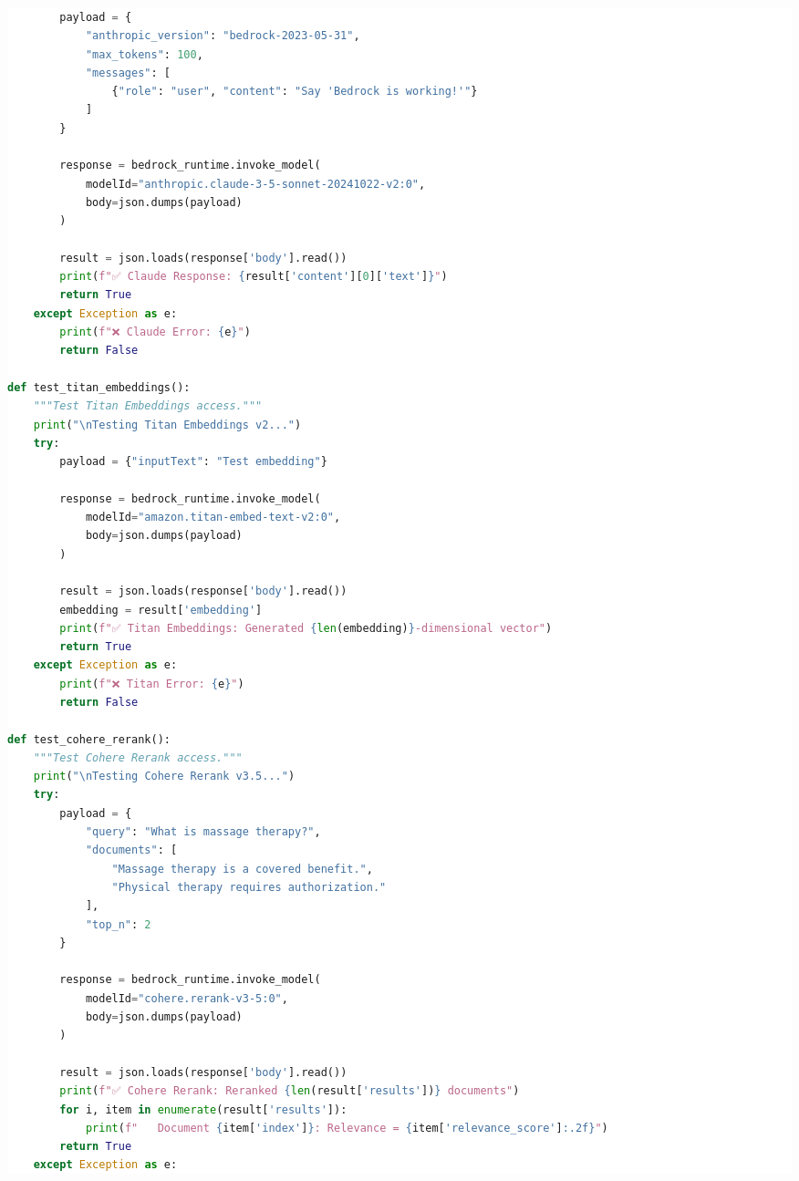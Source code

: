 ```python
        payload = {
            "anthropic_version": "bedrock-2023-05-31",
            "max_tokens": 100,
            "messages": [
                {"role": "user", "content": "Say 'Bedrock is working!'"}
            ]
        }

        response = bedrock_runtime.invoke_model(
            modelId="anthropic.claude-3-5-sonnet-20241022-v2:0",
            body=json.dumps(payload)
        )

        result = json.loads(response['body'].read())
        print(f"✅ Claude Response: {result['content'][0]['text']}")
        return True
    except Exception as e:
        print(f"❌ Claude Error: {e}")
        return False

def test_titan_embeddings():
    """Test Titan Embeddings access."""
    print("\nTesting Titan Embeddings v2...")
    try:
        payload = {"inputText": "Test embedding"}

        response = bedrock_runtime.invoke_model(
            modelId="amazon.titan-embed-text-v2:0",
            body=json.dumps(payload)
        )

        result = json.loads(response['body'].read())
        embedding = result['embedding']
        print(f"✅ Titan Embeddings: Generated {len(embedding)}-dimensional vector")
        return True
    except Exception as e:
        print(f"❌ Titan Error: {e}")
        return False

def test_cohere_rerank():
    """Test Cohere Rerank access."""
    print("\nTesting Cohere Rerank v3.5...")
    try:
        payload = {
            "query": "What is massage therapy?",
            "documents": [
                "Massage therapy is a covered benefit.",
                "Physical therapy requires authorization."
            ],
            "top_n": 2
        }

        response = bedrock_runtime.invoke_model(
            modelId="cohere.rerank-v3-5:0",
            body=json.dumps(payload)
        )

        result = json.loads(response['body'].read())
        print(f"✅ Cohere Rerank: Reranked {len(result['results'])} documents")
        for i, item in enumerate(result['results']):
            print(f"   Document {item['index']}: Relevance = {item['relevance_score']:.2f}")
        return True
    except Exception as e:
```